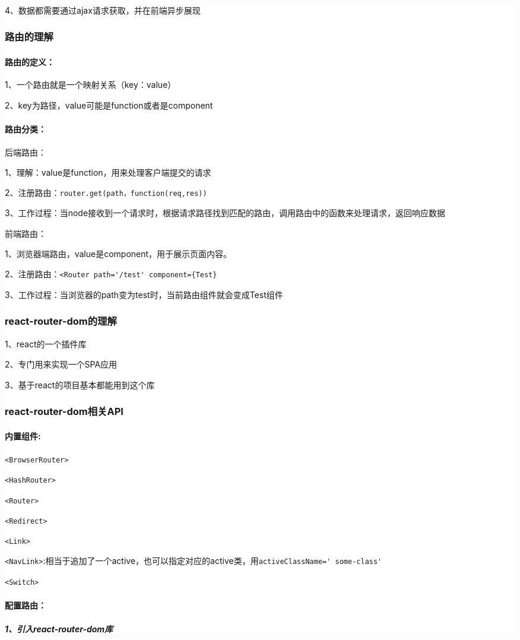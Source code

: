 4、数据都需要通过ajax请求获取，并在前端异步展现

### 路由的理解

#### 路由的定义：

1、一个路由就是一个映射关系（key：value）

2、key为路径，value可能是function或者是component



#### 路由分类：

后端路由：

1、理解：value是function，用来处理客户端提交的请求

2、注册路由：`router.get(path，function(req,res))`

3、工作过程：当node接收到一个请求时，根据请求路径找到匹配的路由，调用路由中的函数来处理请求，返回响应数据

前端路由：

1、浏览器端路由，value是component，用于展示页面内容。

2、注册路由：`<Router path='/test' component={Test}`

3、工作过程：当浏览器的path变为test时，当前路由组件就会变成Test组件



### react-router-dom的理解

1、react的一个插件库

2、专门用来实现一个SPA应用

3、基于react的项目基本都能用到这个库

### react-router-dom相关API

#### 内置组件:

`<BrowserRouter>`

`<HashRouter>`

`<Router>`

`<Redirect>`

`<Link>`

`<NavLink>`:相当于追加了一个active，也可以指定对应的active类，用`activeClassName=' some-class'`

`<Switch>`



#### 配置路由：

##### 1、引入react-router-dom库
